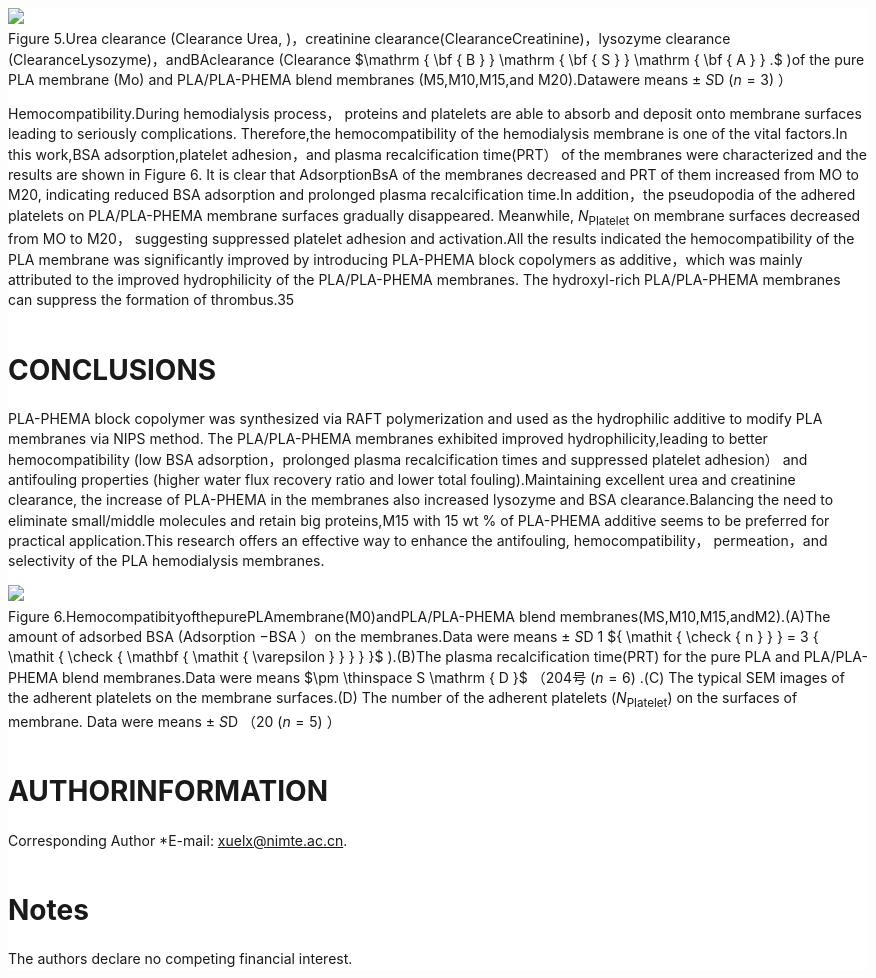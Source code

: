 ![](images/d2766e2650a71eb8a2160ab58dab841d141cf6df4737fa55ffa81412a248e532.jpg)  
Figure 5.Urea clearance (Clearance $\mathrm { U r e a } ,$ )，creatinine clearance(ClearanceCreatinine)，lysozyme clearance (ClearanceLysozyme)，andBAclearance (Clearance $\mathrm { \bf { B } } \mathrm { \bf { S } } \mathrm { \bf { A } } .$ )of the pure PLA membrane (Mo) and PLA/PLA-PHEMA blend membranes (M5,M10,M15,and M20).Datawere means $\pm \ S \mathrm { D }$ $\left( n = 3 \right)$ ）

Hemocompatibility.During hemodialysis process， proteins and platelets are able to absorb and deposit onto membrane surfaces leading to seriously complications. Therefore,the hemocompatibility of the hemodialysis membrane is one of the vital factors.In this work,BSA adsorption,platelet adhesion，and plasma recalcification time(PRT） of the membranes were characterized and the results are shown in Figure 6. It is clear that AdsorptionBsA of the membranes decreased and PRT of them increased from MO to M20, indicating reduced BSA adsorption and prolonged plasma recalcification time.In addition，the pseudopodia of the adhered platelets on PLA/PLA-PHEMA membrane surfaces gradually disappeared. Meanwhile, $N _ { \mathrm { { P l a t e l e t } } }$ on membrane surfaces decreased from MO to M20， suggesting suppressed platelet adhesion and activation.All the results indicated the hemocompatibility of the PLA membrane was significantly improved by introducing PLA-PHEMA block copolymers as additive，which was mainly attributed to the improved hydrophilicity of the PLA/PLA-PHEMA membranes. The hydroxyl-rich PLA/PLA-PHEMA membranes can suppress the formation of thrombus.35

# CONCLUSIONS

PLA-PHEMA block copolymer was synthesized via RAFT polymerization and used as the hydrophilic additive to modify PLA membranes via NIPS method. The PLA/PLA-PHEMA membranes exhibited improved hydrophilicity,leading to better hemocompatibility (low BSA adsorption，prolonged plasma recalcification times and suppressed platelet adhesion） and antifouling properties (higher water flux recovery ratio and lower total fouling).Maintaining excellent urea and creatinine clearance, the increase of PLA-PHEMA in the membranes also increased lysozyme and BSA clearance.Balancing the need to eliminate small/middle molecules and retain big proteins,M15 with 15 wt $\%$ of PLA-PHEMA additive seems to be preferred for practical application.This research offers an effective way to enhance the antifouling, hemocompatibility， permeation，and selectivity of the PLA hemodialysis membranes.

![](images/631dfc7207da12b527ec2346716ed763d0d38121dc925c41b98d79c44d39c51d.jpg)  
Figure 6.HemocompatibityofthepurePLAmembrane(M0)andPLA/PLA-PHEMA blend membranes(MS,M10,M15,andM2).(A)The amount of adsorbed BSA (Adsorption $- \mathrm { B S A }$ ）on the membranes.Data were means $\pm \ S \mathrm { D }$ 1 ${ \mathit { \check { n } } } = 3 { \mathit { \check { \mathbf { \mathit { \varepsilon } } } } }$ ).(B)The plasma recalcification time(PRT) for the pure PLA and PLA/PLA-PHEMA blend membranes.Data were means $\pm \thinspace S \mathrm { D }$ （204号 $\left( n = 6 \right)$ .(C) The typical SEM images of the adherent platelets on the membrane surfaces.(D) The number of the adherent platelets $\left( N _ { \mathrm { P l a t e l e t } } \right)$ on the surfaces of membrane. Data were means $\pm \ S \mathrm { D }$ （20 $\left( n = 5 \right)$ ）

# AUTHORINFORMATION

Corresponding Author \*E-mail: xuelx@nimte.ac.cn.

# Notes

The authors declare no competing financial interest.
